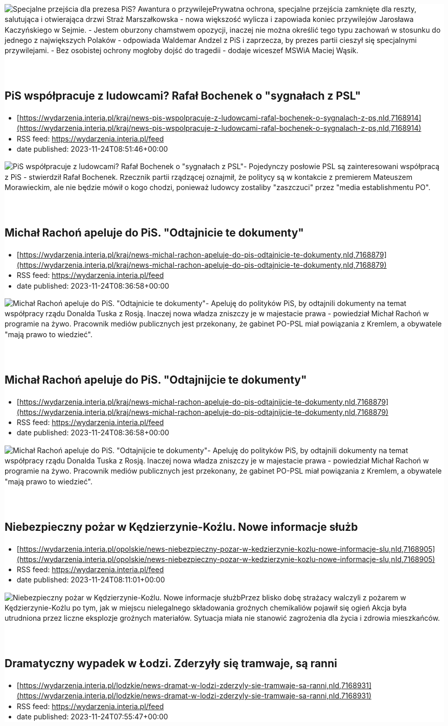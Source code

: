 <p><a href="https://wydarzenia.interia.pl/kraj/news-jaroslaw-kaczynski-bedzie-traktowany-jak-szeregowy-posel-awa,nId,7167129"><img align="left" alt="Specjalne przejścia dla prezesa PiS? Awantura o przywileje" src="https://i.iplsc.com/specjalne-przejscia-dla-prezesa-pis-awantura-o-przywileje/000I2OA4UAR2YNGC-C321.jpg" /></a>Prywatna ochrona, specjalne przejścia zamknięte dla reszty, salutująca i otwierająca drzwi Straż Marszałkowska - nowa większość wylicza i zapowiada koniec przywilejów Jarosława Kaczyńskiego w Sejmie. - Jestem oburzony chamstwem opozycji, inaczej nie można określić tego typu zachowań w stosunku do jednego z największych Polaków - odpowiada Waldemar Andzel z PiS i zaprzecza, by prezes partii cieszył się specjalnymi przywilejami. - Bez osobistej ochrony mogłoby dojść do tragedii - dodaje wiceszef MSWiA Maciej Wąsik.</p><br clear="all" />

## PiS współpracuje z ludowcami? Rafał Bochenek o "sygnałach z PSL"
 - [https://wydarzenia.interia.pl/kraj/news-pis-wspolpracuje-z-ludowcami-rafal-bochenek-o-sygnalach-z-ps,nId,7168914](https://wydarzenia.interia.pl/kraj/news-pis-wspolpracuje-z-ludowcami-rafal-bochenek-o-sygnalach-z-ps,nId,7168914)
 - RSS feed: https://wydarzenia.interia.pl/feed
 - date published: 2023-11-24T08:51:46+00:00

<p><a href="https://wydarzenia.interia.pl/kraj/news-pis-wspolpracuje-z-ludowcami-rafal-bochenek-o-sygnalach-z-ps,nId,7168914"><img align="left" alt="PiS współpracuje z ludowcami? Rafał Bochenek o &quot;sygnałach z PSL&quot;" src="https://i.iplsc.com/pis-wspolpracuje-z-ludowcami-rafal-bochenek-o-sygnalach-z-ps/000GV1NSV3SSJFFX-C321.jpg" /></a>- Pojedynczy posłowie PSL są zainteresowani współpracą z PiS - stwierdził Rafał Bochenek. Rzecznik partii rządzącej oznajmił, że politycy są w kontakcie z premierem Mateuszem Morawieckim, ale nie będzie mówił o kogo chodzi, ponieważ ludowcy zostaliby &quot;zaszczuci&quot; przez &quot;media establishmentu PO&quot;.</p><br clear="all" />

## Michał Rachoń apeluje do PiS. "Odtajnicie te dokumenty"
 - [https://wydarzenia.interia.pl/kraj/news-michal-rachon-apeluje-do-pis-odtajnicie-te-dokumenty,nId,7168879](https://wydarzenia.interia.pl/kraj/news-michal-rachon-apeluje-do-pis-odtajnicie-te-dokumenty,nId,7168879)
 - RSS feed: https://wydarzenia.interia.pl/feed
 - date published: 2023-11-24T08:36:58+00:00

<p><a href="https://wydarzenia.interia.pl/kraj/news-michal-rachon-apeluje-do-pis-odtajnicie-te-dokumenty,nId,7168879"><img align="left" alt="Michał Rachoń apeluje do PiS. &quot;Odtajnicie te dokumenty&quot;" src="https://i.iplsc.com/michal-rachon-apeluje-do-pis-odtajnicie-te-dokumenty/000I2S9MFDLTFMUE-C321.jpg" /></a>- Apeluję do polityków PiS, by odtajnili dokumenty na temat współpracy rządu Donalda Tuska z Rosją. Inaczej nowa władza zniszczy je w majestacie prawa - powiedział Michał Rachoń w programie na żywo. Pracownik mediów publicznych jest przekonany, że gabinet PO-PSL miał powiązania z Kremlem, a obywatele &quot;mają prawo to wiedzieć&quot;.</p><br clear="all" />

## Michał Rachoń apeluje do PiS. "Odtajnijcie te dokumenty"
 - [https://wydarzenia.interia.pl/kraj/news-michal-rachon-apeluje-do-pis-odtajnijcie-te-dokumenty,nId,7168879](https://wydarzenia.interia.pl/kraj/news-michal-rachon-apeluje-do-pis-odtajnijcie-te-dokumenty,nId,7168879)
 - RSS feed: https://wydarzenia.interia.pl/feed
 - date published: 2023-11-24T08:36:58+00:00

<p><a href="https://wydarzenia.interia.pl/kraj/news-michal-rachon-apeluje-do-pis-odtajnijcie-te-dokumenty,nId,7168879"><img align="left" alt="Michał Rachoń apeluje do PiS. &quot;Odtajnijcie te dokumenty&quot;" src="https://i.iplsc.com/michal-rachon-apeluje-do-pis-odtajnijcie-te-dokumenty/000I2S9MFDLTFMUE-C321.jpg" /></a>- Apeluję do polityków PiS, by odtajnili dokumenty na temat współpracy rządu Donalda Tuska z Rosją. Inaczej nowa władza zniszczy je w majestacie prawa - powiedział Michał Rachoń w programie na żywo. Pracownik mediów publicznych jest przekonany, że gabinet PO-PSL miał powiązania z Kremlem, a obywatele &quot;mają prawo to wiedzieć&quot;.</p><br clear="all" />

## Niebezpieczny pożar w Kędzierzynie-Koźlu. Nowe informacje służb
 - [https://wydarzenia.interia.pl/opolskie/news-niebezpieczny-pozar-w-kedzierzynie-kozlu-nowe-informacje-slu,nId,7168905](https://wydarzenia.interia.pl/opolskie/news-niebezpieczny-pozar-w-kedzierzynie-kozlu-nowe-informacje-slu,nId,7168905)
 - RSS feed: https://wydarzenia.interia.pl/feed
 - date published: 2023-11-24T08:11:01+00:00

<p><a href="https://wydarzenia.interia.pl/opolskie/news-niebezpieczny-pozar-w-kedzierzynie-kozlu-nowe-informacje-slu,nId,7168905"><img align="left" alt="Niebezpieczny pożar w Kędzierzynie-Koźlu. Nowe informacje służb" src="https://i.iplsc.com/niebezpieczny-pozar-w-kedzierzynie-kozlu-nowe-informacje-slu/000I2SAB2TXAK2LU-C321.jpg" /></a>Przez blisko dobę strażacy walczyli z pożarem w Kędzierzynie-Koźlu po tym, jak w miejscu nielegalnego składowania groźnych chemikaliów pojawił się ogień Akcja była utrudniona przez liczne eksplozje groźnych materiałów. Sytuacja miała nie stanowić zagrożenia dla życia i zdrowia mieszkańców.</p><br clear="all" />

## Dramatyczny wypadek w Łodzi. Zderzyły się tramwaje, są ranni
 - [https://wydarzenia.interia.pl/lodzkie/news-dramat-w-lodzi-zderzyly-sie-tramwaje-sa-ranni,nId,7168931](https://wydarzenia.interia.pl/lodzkie/news-dramat-w-lodzi-zderzyly-sie-tramwaje-sa-ranni,nId,7168931)
 - RSS feed: https://wydarzenia.interia.pl/feed
 - date published: 2023-11-24T07:55:47+00:00
